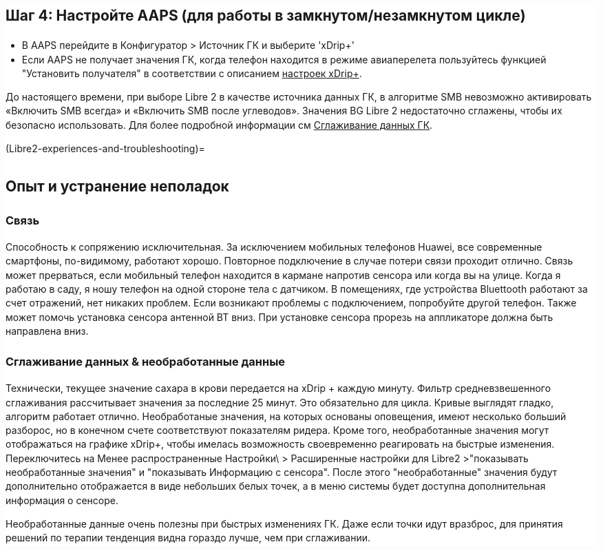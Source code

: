 ## Шаг 4: Настройте AAPS (для работы в замкнутом/незамкнутом цикле)

-   В AAPS перейдите в Конфигуратор > Источник ГК и выберите 'xDrip+'
-   Если AAPS не получает значения ГК, когда телефон находится в режиме авиаперелета пользуйтесь функцией "Установить получателя" в соответствии с описанием [настроек xDrip+](xdrip-identify-receiver).

До настоящего времени, при выборе Libre 2 в качестве источника данных ГК, в алгоритме SMB невозможно активировать «Включить SMB всегда» и «Включить SMB после углеводов». Значения BG Libre 2 недостаточно сглажены, чтобы их безопасно использовать. Для более подробной информации см [Сглаживание данных ГК](../Usage/Smoothing-Blood-Glucose-Data-in-xDrip.md).

(Libre2-experiences-and-troubleshooting)=
## Опыт и устранение неполадок

### Связь

Способность к сопряжению исключительная. За исключением мобильных телефонов Huawei, все современные смартфоны, по-видимому, работают хорошо. Повторное подключение в случае потери связи проходит отлично. Связь может прерваться, если мобильный телефон находится в кармане напротив сенсора или когда вы на улице. Когда я работаю в саду, я ношу телефон на одной стороне тела с датчиком. В помещениях, где устройства Bluettooth работают за счет отражений, нет никаких проблем. Если возникают проблемы с подключением, попробуйте другой телефон. Также может помочь установка сенсора антенной BT вниз. При установке сенсора прорезь на аппликаторе должна быть направлена вниз.

### Сглаживание данных & необработанные данные

Технически, текущее значение сахара в крови передается на xDrip + каждую минуту. Фильтр средневзвешенного сглаживания рассчитывает значения за последние 25 минут. Это обязательно для цикла. Кривые выглядят гладко, алгоритм работает отлично. Необработаные значения, на которых основаны оповещения, имеют несколько больший разборос, но в конечном счете соответствуют показателям ридера. Кроме того, необработанные значения могут отображаться на графике xDrip+, чтобы имелась возможность своевременно реагировать на быстрые изменения. Переключитесь на Менее распространенные Настройки\ > Расширенные настройки для Libre2 \>"показывать необработанные значения" и "показывать Информацию с сенсора". После этого "необработанные" значения будут дополнительно отображается в виде небольших белых точек, а в меню системы будет доступна дополнительная информация о сенсоре.

Необработанные данные очень полезны при быстрых изменениях ГК. Даже если точки идут вразброс, для принятия решений по терапии тенденция видна гораздо лучше, чем при сглаживании.
